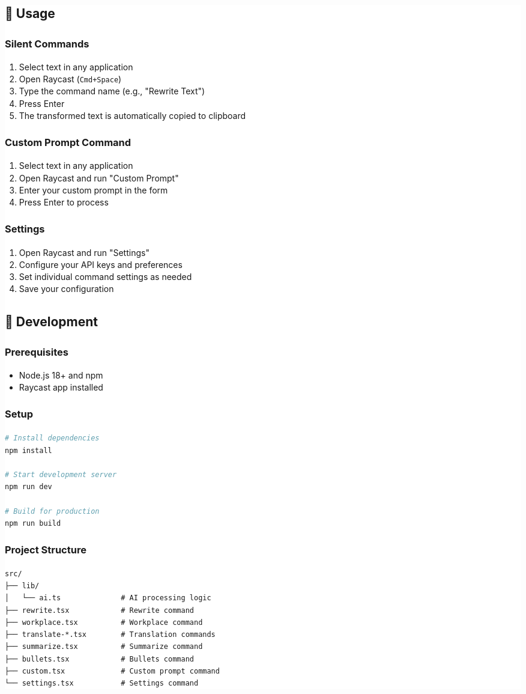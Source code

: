 ## 🎯 Usage

### Silent Commands
1. Select text in any application
2. Open Raycast (`Cmd+Space`)
3. Type the command name (e.g., "Rewrite Text")
4. Press Enter
5. The transformed text is automatically copied to clipboard

### Custom Prompt Command
1. Select text in any application
2. Open Raycast and run "Custom Prompt"
3. Enter your custom prompt in the form
4. Press Enter to process

### Settings
1. Open Raycast and run "Settings"
2. Configure your API keys and preferences
3. Set individual command settings as needed
4. Save your configuration

## 🔧 Development

### Prerequisites
- Node.js 18+ and npm
- Raycast app installed

### Setup
```bash
# Install dependencies
npm install

# Start development server
npm run dev

# Build for production
npm run build
```

### Project Structure
```
src/
├── lib/
│   └── ai.ts              # AI processing logic
├── rewrite.tsx            # Rewrite command
├── workplace.tsx          # Workplace command
├── translate-*.tsx        # Translation commands
├── summarize.tsx          # Summarize command
├── bullets.tsx            # Bullets command
├── custom.tsx             # Custom prompt command
└── settings.tsx           # Settings command
```
